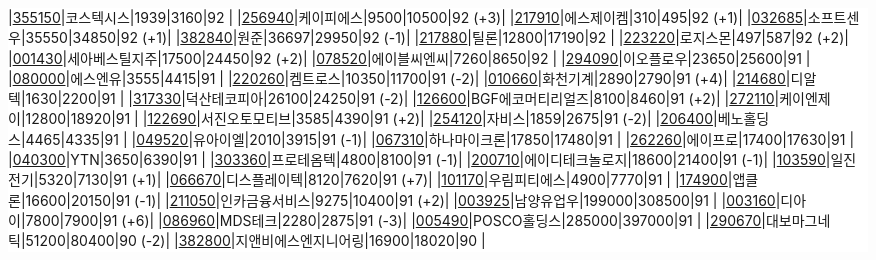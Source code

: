 |[355150](https://finance.daum.net/quotes/A355150)|코스텍시스|1939|3160|92 |
|[256940](https://finance.daum.net/quotes/A256940)|케이피에스|9500|10500|92 (+3)|
|[217910](https://finance.daum.net/quotes/A217910)|에스제이켐|310|495|92 (+1)|
|[032685](https://finance.daum.net/quotes/A032685)|소프트센우|35550|34850|92 (+1)|
|[382840](https://finance.daum.net/quotes/A382840)|원준|36697|29950|92 (-1)|
|[217880](https://finance.daum.net/quotes/A217880)|틸론|12800|17190|92 |
|[223220](https://finance.daum.net/quotes/A223220)|로지스몬|497|587|92 (+2)|
|[001430](https://finance.daum.net/quotes/A001430)|세아베스틸지주|17500|24450|92 (+2)|
|[078520](https://finance.daum.net/quotes/A078520)|에이블씨엔씨|7260|8650|92 |
|[294090](https://finance.daum.net/quotes/A294090)|이오플로우|23650|25600|91 |
|[080000](https://finance.daum.net/quotes/A080000)|에스엔유|3555|4415|91 |
|[220260](https://finance.daum.net/quotes/A220260)|켐트로스|10350|11700|91 (-2)|
|[010660](https://finance.daum.net/quotes/A010660)|화천기계|2890|2790|91 (+4)|
|[214680](https://finance.daum.net/quotes/A214680)|디알텍|1630|2200|91 |
|[317330](https://finance.daum.net/quotes/A317330)|덕산테코피아|26100|24250|91 (-2)|
|[126600](https://finance.daum.net/quotes/A126600)|BGF에코머티리얼즈|8100|8460|91 (+2)|
|[272110](https://finance.daum.net/quotes/A272110)|케이엔제이|12800|18920|91 |
|[122690](https://finance.daum.net/quotes/A122690)|서진오토모티브|3585|4390|91 (+2)|
|[254120](https://finance.daum.net/quotes/A254120)|자비스|1859|2675|91 (-2)|
|[206400](https://finance.daum.net/quotes/A206400)|베노홀딩스|4465|4335|91 |
|[049520](https://finance.daum.net/quotes/A049520)|유아이엘|2010|3915|91 (-1)|
|[067310](https://finance.daum.net/quotes/A067310)|하나마이크론|17850|17480|91 |
|[262260](https://finance.daum.net/quotes/A262260)|에이프로|17400|17630|91 |
|[040300](https://finance.daum.net/quotes/A040300)|YTN|3650|6390|91 |
|[303360](https://finance.daum.net/quotes/A303360)|프로테옴텍|4800|8100|91 (-1)|
|[200710](https://finance.daum.net/quotes/A200710)|에이디테크놀로지|18600|21400|91 (-1)|
|[103590](https://finance.daum.net/quotes/A103590)|일진전기|5320|7130|91 (+1)|
|[066670](https://finance.daum.net/quotes/A066670)|디스플레이텍|8120|7620|91 (+7)|
|[101170](https://finance.daum.net/quotes/A101170)|우림피티에스|4900|7770|91 |
|[174900](https://finance.daum.net/quotes/A174900)|앱클론|16600|20150|91 (-1)|
|[211050](https://finance.daum.net/quotes/A211050)|인카금융서비스|9275|10400|91 (+2)|
|[003925](https://finance.daum.net/quotes/A003925)|남양유업우|199000|308500|91 |
|[003160](https://finance.daum.net/quotes/A003160)|디아이|7800|7900|91 (+6)|
|[086960](https://finance.daum.net/quotes/A086960)|MDS테크|2280|2875|91 (-3)|
|[005490](https://finance.daum.net/quotes/A005490)|POSCO홀딩스|285000|397000|91 |
|[290670](https://finance.daum.net/quotes/A290670)|대보마그네틱|51200|80400|90 (-2)|
|[382800](https://finance.daum.net/quotes/A382800)|지앤비에스엔지니어링|16900|18020|90 |